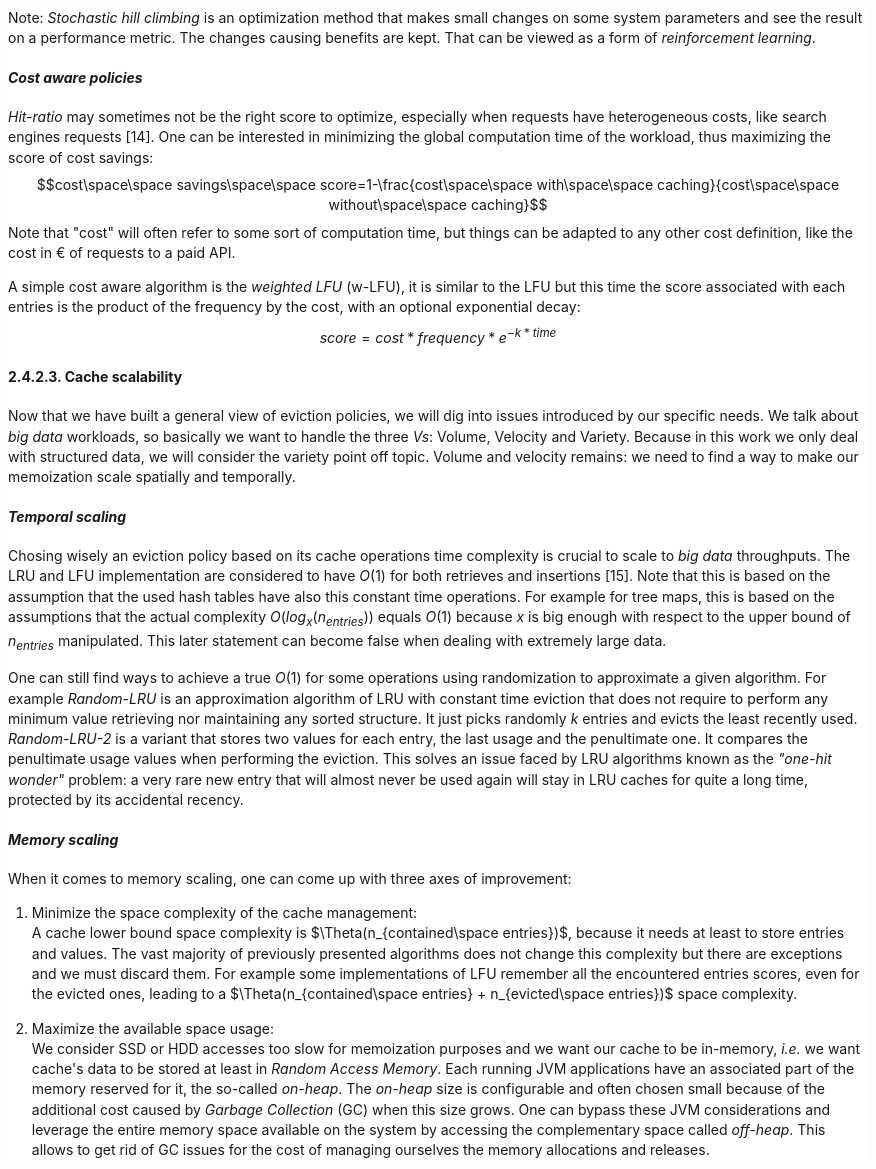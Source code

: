 Note: *Stochastic hill climbing* is an optimization method that makes small changes on some system parameters and see the result on a performance metric. The changes causing benefits are kept. That can be viewed as a form of *reinforcement learning*.  
  
#### *Cost aware policies*
*Hit-ratio* may sometimes not be the right score to optimize, especially when requests have heterogeneous costs, like search engines requests [14]. One can be interested in minimizing the global computation time of the workload, thus maximizing the score of cost savings:   
$$cost\space\space savings\space\space score=1-\frac{cost\space\space with\space\space caching}{cost\space\space without\space\space caching}$$
Note that "cost" will often refer to some sort of computation time, but things can be adapted to any other cost definition, like the cost in € of requests to a paid API.

A simple cost aware algorithm is the *weighted LFU* (w-LFU), it is similar to the LFU but this time the score associated with each entries is the product of the frequency by the cost, with an optional exponential decay: $$score = cost*frequency*e^{-k*time}$$  
  
#### 2.4.2.3. Cache scalability  
Now that we have built a general view of eviction policies, we will dig into issues introduced by our specific needs. We talk about *big data* workloads, so basically we want to handle the three *Vs*: Volume, Velocity and Variety. Because in this work we only deal with structured data, we will consider the variety point off topic. Volume and velocity remains: we need to find a way to make our memoization scale spatially and temporally.  
  
#### *Temporal scaling*
Chosing wisely an eviction policy based on its cache operations time complexity is crucial to scale to *big data* throughputs. The LRU and LFU implementation are considered to have $O(1)$ for both retrieves and insertions [15]. Note that this is based on the assumption that the used hash tables have also this constant time operations. For example for tree maps, this is based on the assumptions that the actual complexity $O(log_x(n_{entries}))$ equals $O(1)$ because $x$ is big enough with respect to the upper bound of $n_{entries}$ manipulated. This later statement can become false when dealing with extremely large data.  
  
One can still find ways to achieve a true $O(1)$ for some operations using randomization to approximate a given algorithm. For example *Random-LRU* is an approximation algorithm of LRU with constant time eviction that does not require to perform any minimum value retrieving nor maintaining any sorted structure. It just picks randomly $k$ entries and evicts the least recently used.   
*Random-LRU-2* is a variant that stores two values for each entry, the last usage and the penultimate one. It compares the penultimate usage values when performing the eviction. This solves an issue faced by LRU algorithms known as the *"one-hit wonder"* problem: a very rare new entry that will almost never be used again will stay in LRU caches for quite a long time, protected by its accidental recency.  
  
#### *Memory scaling*
When it comes to memory scaling, one can come up with three axes of improvement:  
1. Minimize the space complexity of the cache management:   
A cache lower bound space complexity is $\Theta(n_{contained\space entries})$, because it needs at least to store entries and values. The vast majority of previously presented algorithms does not change this complexity but there are exceptions and we must discard them. For example some implementations of LFU remember all the encountered entries scores, even for the evicted ones, leading to a $\Theta(n_{contained\space entries} + n_{evicted\space entries})$ space complexity.  

2. Maximize the available space usage:   
We consider SSD or HDD accesses too slow for memoization purposes and we want our cache to be in-memory, *i.e.* we want cache's data to be stored at least in *Random Access Memory*. Each running JVM applications have an associated part of the memory reserved for it, the so-called *on-heap*. The *on-heap* size is configurable and often chosen small because of the additional cost caused by *Garbage Collection* (GC) when this size grows. One can bypass these JVM considerations and leverage the entire memory space available on the system by accessing the complementary space called *off-heap*. This allows to get rid of GC issues for the cost of managing ourselves the memory allocations and releases.  
